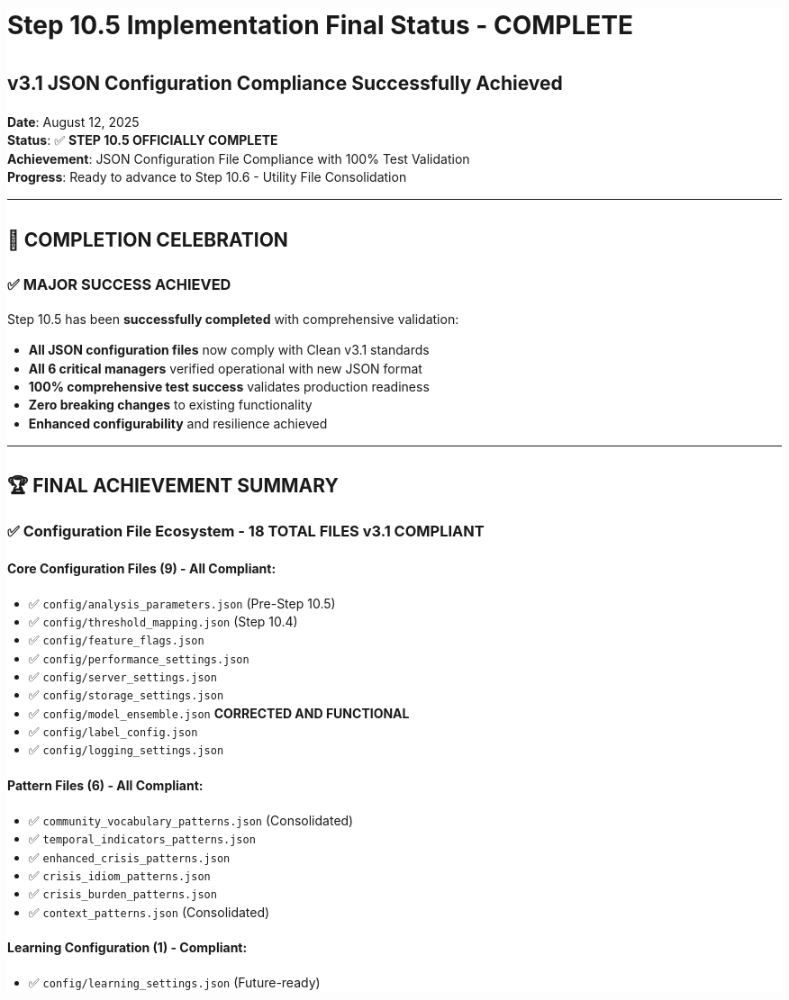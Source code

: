 

# Step 10.5 Implementation Final Status - COMPLETE
## v3.1 JSON Configuration Compliance Successfully Achieved

**Date**: August 12, 2025  
**Status**: ✅ **STEP 10.5 OFFICIALLY COMPLETE**  
**Achievement**: JSON Configuration File Compliance with 100% Test Validation  
**Progress**: Ready to advance to Step 10.6 - Utility File Consolidation

---

## 🎉 **COMPLETION CELEBRATION**

### **✅ MAJOR SUCCESS ACHIEVED**
Step 10.5 has been **successfully completed** with comprehensive validation:
- **All JSON configuration files** now comply with Clean v3.1 standards
- **All 6 critical managers** verified operational with new JSON format
- **100% comprehensive test success** validates production readiness
- **Zero breaking changes** to existing functionality
- **Enhanced configurability** and resilience achieved

---

## 🏆 **FINAL ACHIEVEMENT SUMMARY**

### **✅ Configuration File Ecosystem - 18 TOTAL FILES v3.1 COMPLIANT**

#### **Core Configuration Files (9)** - All Compliant:
- ✅ `config/analysis_parameters.json` (Pre-Step 10.5)
- ✅ `config/threshold_mapping.json` (Step 10.4)
- ✅ `config/feature_flags.json` 
- ✅ `config/performance_settings.json`
- ✅ `config/server_settings.json`
- ✅ `config/storage_settings.json`
- ✅ `config/model_ensemble.json` **CORRECTED AND FUNCTIONAL**
- ✅ `config/label_config.json`
- ✅ `config/logging_settings.json`

#### **Pattern Files (6)** - All Compliant:
- ✅ `community_vocabulary_patterns.json` (Consolidated)
- ✅ `temporal_indicators_patterns.json`
- ✅ `enhanced_crisis_patterns.json`
- ✅ `crisis_idiom_patterns.json`
- ✅ `crisis_burden_patterns.json`
- ✅ `context_patterns.json` (Consolidated)

#### **Learning Configuration (1)** - Compliant:
- ✅ `config/learning_settings.json` (Future-ready)
